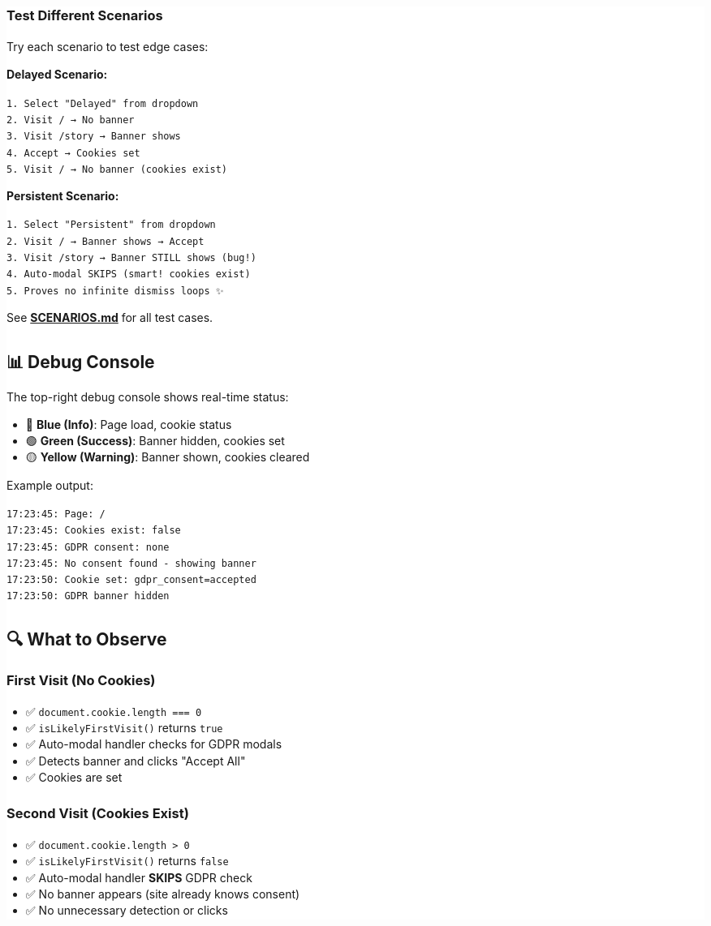 ### Test Different Scenarios

Try each scenario to test edge cases:

**Delayed Scenario:**
```
1. Select "Delayed" from dropdown
2. Visit / → No banner
3. Visit /story → Banner shows
4. Accept → Cookies set
5. Visit / → No banner (cookies exist)
```

**Persistent Scenario:**
```
1. Select "Persistent" from dropdown
2. Visit / → Banner shows → Accept
3. Visit /story → Banner STILL shows (bug!)
4. Auto-modal SKIPS (smart! cookies exist)
5. Proves no infinite dismiss loops ✨
```

See **[SCENARIOS.md](./SCENARIOS.md)** for all test cases.

## 📊 Debug Console

The top-right debug console shows real-time status:

- 🔵 **Blue (Info)**: Page load, cookie status
- 🟢 **Green (Success)**: Banner hidden, cookies set
- 🟡 **Yellow (Warning)**: Banner shown, cookies cleared

Example output:
```
17:23:45: Page: /
17:23:45: Cookies exist: false
17:23:45: GDPR consent: none
17:23:45: No consent found - showing banner
17:23:50: Cookie set: gdpr_consent=accepted
17:23:50: GDPR banner hidden
```

## 🔍 What to Observe

### First Visit (No Cookies)
- ✅ `document.cookie.length === 0`
- ✅ `isLikelyFirstVisit()` returns `true`
- ✅ Auto-modal handler checks for GDPR modals
- ✅ Detects banner and clicks "Accept All"
- ✅ Cookies are set

### Second Visit (Cookies Exist)
- ✅ `document.cookie.length > 0`
- ✅ `isLikelyFirstVisit()` returns `false`
- ✅ Auto-modal handler **SKIPS** GDPR check
- ✅ No banner appears (site already knows consent)
- ✅ No unnecessary detection or clicks
